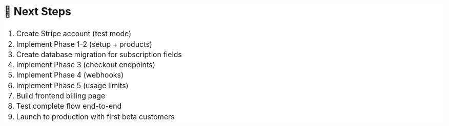 
## 🔄 Next Steps

1. Create Stripe account (test mode)
2. Implement Phase 1-2 (setup + products)
3. Create database migration for subscription fields
4. Implement Phase 3 (checkout endpoints)
5. Implement Phase 4 (webhooks)
6. Implement Phase 5 (usage limits)
7. Build frontend billing page
8. Test complete flow end-to-end
9. Launch to production with first beta customers
